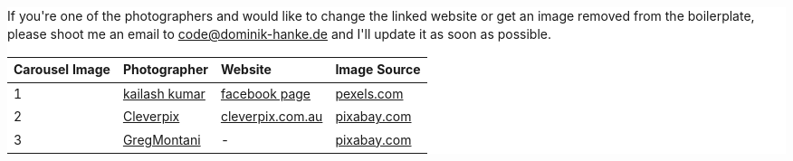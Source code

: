 If you're one of the photographers and would like to change the linked website or get an image removed from the
boilerplate, please shoot me an email to code@dominik-hanke.de and I'll update it as soon as possible.

<table>
  <thead>
    <tr>
      <th align="left">Carousel Image</th>
      <th align="left">Photographer</th>
      <th align="left">Website</th>
      <th align="left">Image Source</th>
    </tr>
  </thead>
  <tbody>
    <tr>
      <td valign="top">1</td>
      <td valign="top">
        <a href="https://www.pexels.com/@kailash-kumar-212268">kailash kumar</a>
      </td>
      <td valign="top">
        <a href="https://www.facebook.com/kailashkumarphotogrphy/">facebook page</a>
      </td>
      <td valign="top">
        <a href="https://www.pexels.com/photo/white-sheep-on-farm-693776/">pexels.com</a>
      </td>
    </tr>
    <tr>
      <td valign="top">2</td>
      <td valign="top">
        <a href="https://pixabay.com/en/users/Cleverpix-2508959/">Cleverpix</a>
      </td>
      <td valign="top">
        <a href="https://www.cleverpix.com.au/">cleverpix.com.au</a>
      </td>
      <td valign="top">
        <a href="https://pixabay.com/en/sunset-tree-water-silhouette-1373171/">pixabay.com</a>
      </td>
    </tr>
    <tr>
      <td valign="top">3</td>
      <td valign="top">
        <a href="https://pixabay.com/en/users/GregMontani-1014946/">GregMontani</a>
      </td>
      <td valign="top">
        -
      </td>
      <td valign="top">
        <a href="https://pixabay.com/en/desert-morocco-dunes-sand-2435404/">pixabay.com</a>
      </td>
    </tr>
  </tbody>
</table>
